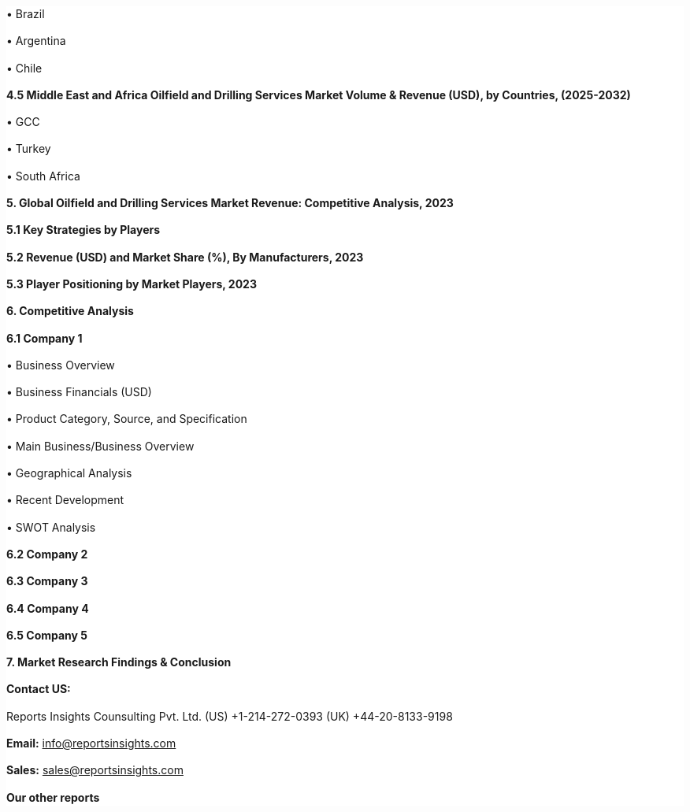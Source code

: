 • Brazil

• Argentina

• Chile

<strong>4.5 Middle East and Africa Oilfield and Drilling Services Market Volume &amp; Revenue (USD), by Countries, (2025-2032)</strong>

• GCC

• Turkey

• South Africa

<strong>5. Global Oilfield and Drilling Services Market Revenue: Competitive Analysis, 2023</strong>

<strong>5.1 Key Strategies by Players</strong>

<strong>5.2 Revenue (USD) and Market Share (%), By Manufacturers, 2023</strong>

<strong>5.3 Player Positioning by Market Players, 2023</strong>

<strong>6. Competitive Analysis</strong>

<strong>6.1 Company 1</strong>

• Business Overview

• Business Financials (USD)

• Product Category, Source, and Specification

• Main Business/Business Overview

• Geographical Analysis

• Recent Development

• SWOT Analysis

<strong>6.2 Company 2</strong>

<strong>6.3 Company 3</strong>

<strong>6.4 Company 4</strong>

<strong>6.5 Company 5</strong>

<strong>7. Market Research Findings &amp; Conclusion</strong>

<strong>Contact US:</strong>

Reports Insights Counsulting Pvt. Ltd.
(US) +1-214-272-0393
(UK) +44-20-8133-9198
<p class=""""><b>Email:</b> <a href=mailto:info@reportsinsights.com>info@reportsinsights.com</a></p>
<p class=""""><b>Sales:</b> <a href=mailto:sales@reportsinsights.com>sales@reportsinsights.com</a></p>

<strong>Our other reports</strong>
